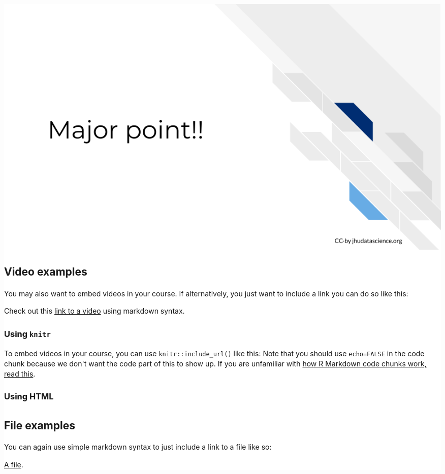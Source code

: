 <img src="resources/images/02-chapter_of_course_files/figure-html//1YmwKdIy9BeQ3EShgZhvtb3MgR8P6iDX4DfFD65W_gdQ_gcc4fbee202_0_141.png" title="Major point!! example image" alt="Major point!! example image" style="display: block; margin: auto;" />

## Video examples
You may also want to embed videos in your course. If alternatively, you just want to include a link you can do so like this:

Check out this [link to a video](https://www.youtube.com/embed/VOCYL-FNbr0) using markdown syntax.

### Using `knitr`

To embed videos in your course, you can use `knitr::include_url()` like this:
Note that you should use `echo=FALSE` in the code chunk because we don't want the code part of this to show up. If you are unfamiliar with [how R Markdown code chunks work, read this](https://rmarkdown.rstudio.com/lesson-3.html).


<iframe src="https://www.youtube.com/embed/VOCYL-FNbr0" width="672" height="400px"></iframe>

### Using HTML

<iframe src="https://www.youtube.com/embed/VOCYL-FNbr0" width="672" height="400px"></iframe>

## File examples

You can again use simple markdown syntax to just include a link to a file like so:

[A file](https://www.bgsu.edu/content/dam/BGSU/center-for-faculty-excellence/docs/TLGuides/TLGuide-Learning-Objectives.pdf).
